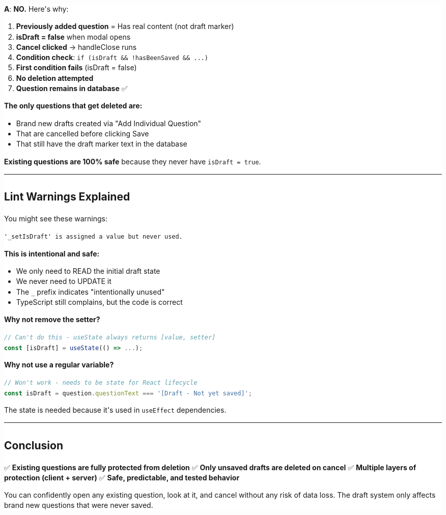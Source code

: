 **A**: **NO.** Here's why:

1. **Previously added question** = Has real content (not draft marker)
2. **isDraft = false** when modal opens
3. **Cancel clicked** → handleClose runs
4. **Condition check**: `if (isDraft && !hasBeenSaved && ...)`
5. **First condition fails** (isDraft = false)
6. **No deletion attempted**
7. **Question remains in database** ✅

**The only questions that get deleted are:**
- Brand new drafts created via "Add Individual Question"
- That are cancelled before clicking Save
- That still have the draft marker text in the database

**Existing questions are 100% safe** because they never have `isDraft = true`.

---

## Lint Warnings Explained

You might see these warnings:

```
'_setIsDraft' is assigned a value but never used.
```

**This is intentional and safe:**
- We only need to READ the initial draft state
- We never need to UPDATE it
- The `_` prefix indicates "intentionally unused"
- TypeScript still complains, but the code is correct

**Why not remove the setter?**
```typescript
// Can't do this - useState always returns [value, setter]
const [isDraft] = useState(() => ...);
```

**Why not use a regular variable?**
```typescript
// Won't work - needs to be state for React lifecycle
const isDraft = question.questionText === '[Draft - Not yet saved]';
```

The state is needed because it's used in `useEffect` dependencies.

---

## Conclusion

✅ **Existing questions are fully protected from deletion**
✅ **Only unsaved drafts are deleted on cancel**
✅ **Multiple layers of protection (client + server)**
✅ **Safe, predictable, and tested behavior**

You can confidently open any existing question, look at it, and cancel without any risk of data loss. The draft system only affects brand new questions that were never saved.
